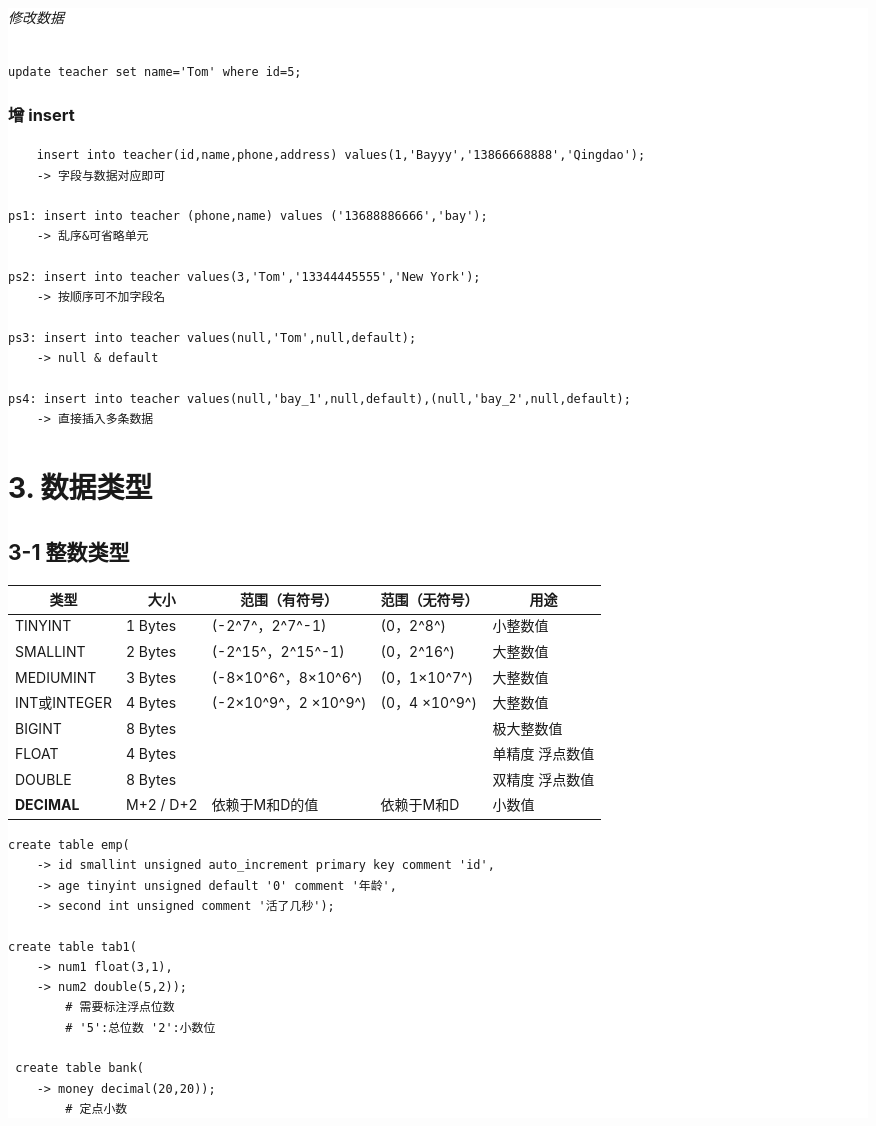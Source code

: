

###### 修改数据

```mysql
update teacher set name='Tom' where id=5;
```



### 增 insert

```mysql
	insert into teacher(id,name,phone,address) values(1,'Bayyy','13866668888','Qingdao');
	-> 字段与数据对应即可

ps1: insert into teacher (phone,name) values ('13688886666','bay');
	-> 乱序&可省略单元

ps2: insert into teacher values(3,'Tom','13344445555','New York');
	-> 按顺序可不加字段名

ps3: insert into teacher values(null,'Tom',null,default);
	-> null & default

ps4: insert into teacher values(null,'bay_1',null,default),(null,'bay_2',null,default);
	-> 直接插入多条数据
```

# 3. 数据类型

## 3-1 整数类型

| 类型         | 大小      | 范围（有符号）       | 范围（无符号） | 用途            |
| ------------ | --------- | -------------------- | -------------- | --------------- |
| TINYINT      | 1 Bytes   | (-2^7^，2^7^-1)      | (0，2^8^)      | 小整数值        |
| SMALLINT     | 2 Bytes   | (-2^15^，2^15^-1)    | (0，2^16^)     | 大整数值        |
| MEDIUMINT    | 3 Bytes   | (-8×10^6^，8×10^6^)  | (0，1×10^7^)   | 大整数值        |
| INT或INTEGER | 4 Bytes   | (-2×10^9^，2 ×10^9^) | (0，4 ×10^9^)  | 大整数值        |
| BIGINT       | 8 Bytes   |                      |                | 极大整数值      |
| FLOAT        | 4 Bytes   |                      |                | 单精度 浮点数值 |
| DOUBLE       | 8 Bytes   |                      |                | 双精度 浮点数值 |
| **DECIMAL**  | M+2 / D+2 | 依赖于M和D的值       | 依赖于M和D     | 小数值          |

```mysql
create table emp(
    -> id smallint unsigned auto_increment primary key comment 'id',
    -> age tinyint unsigned default '0' comment '年龄', 
    -> second int unsigned comment '活了几秒');
    
create table tab1(
    -> num1 float(3,1),
    -> num2 double(5,2));
    	# 需要标注浮点位数
    	# '5':总位数 '2':小数位

 create table bank(
    -> money decimal(20,20));
    	# 定点小数
```
